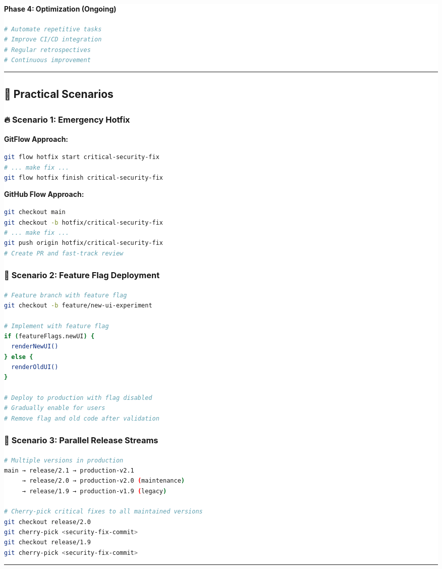 #### **Phase 4: Optimization (Ongoing)**
```bash
# Automate repetitive tasks
# Improve CI/CD integration
# Regular retrospectives
# Continuous improvement
```

---

## 🎯 **Practical Scenarios**

### 🔥 **Scenario 1: Emergency Hotfix**

**GitFlow Approach:**
```bash
git flow hotfix start critical-security-fix
# ... make fix ...
git flow hotfix finish critical-security-fix
```

**GitHub Flow Approach:**
```bash
git checkout main
git checkout -b hotfix/critical-security-fix
# ... make fix ...
git push origin hotfix/critical-security-fix
# Create PR and fast-track review
```

### 🚀 **Scenario 2: Feature Flag Deployment**

```bash
# Feature branch with feature flag
git checkout -b feature/new-ui-experiment

# Implement with feature flag
if (featureFlags.newUI) {
  renderNewUI()
} else {
  renderOldUI()
}

# Deploy to production with flag disabled
# Gradually enable for users
# Remove flag and old code after validation
```

### 🔄 **Scenario 3: Parallel Release Streams**

```bash
# Multiple versions in production
main → release/2.1 → production-v2.1
     → release/2.0 → production-v2.0 (maintenance)
     → release/1.9 → production-v1.9 (legacy)

# Cherry-pick critical fixes to all maintained versions
git checkout release/2.0
git cherry-pick <security-fix-commit>
git checkout release/1.9  
git cherry-pick <security-fix-commit>
```

---